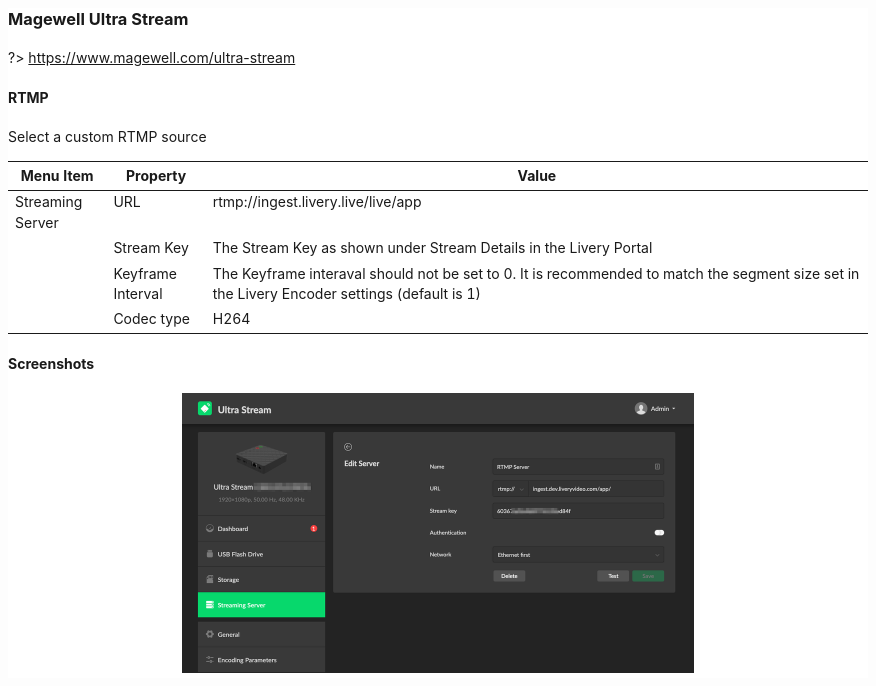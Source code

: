 
### Magewell Ultra Stream

?> <https://www.magewell.com/ultra-stream>



#### **RTMP**

Select a custom RTMP source<br>

| Menu Item        | Property          | Value                                                                                                                                                                                                           |
| ---------------- | ----------------- | --------------------------------------------------------------------------------- |
| Streaming Server | URL               | rtmp://ingest.livery.live/live/app                                                |
|                  | Stream Key        | The Stream Key as shown under Stream Details in the Livery Portal                 |
|                  | Keyframe Interval | The Keyframe interaval should not be set to 0. It is recommended to match the segment size set in the Livery Encoder settings (default is 1) |
|                  | Codec type        | H264                                                                              |

#### **Screenshots**

<p align="center">
<img width="512" src="encoder/magewellultrastream-rtmp-settings.png">
</p>
<p align="center">